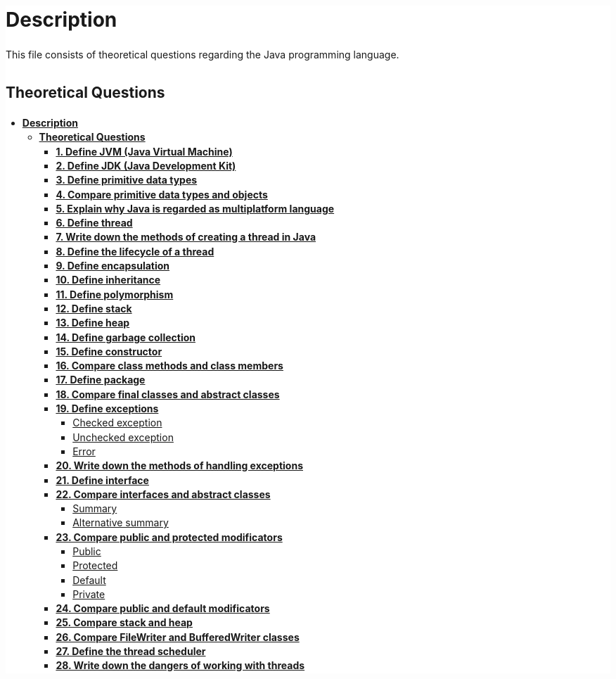 # **Description**

This file consists of theoretical questions regarding the Java programming language.

## **Theoretical Questions**

- [**Description**](#description)
  - [**Theoretical Questions**](#theoretical-questions)
    - [**1. Define JVM (Java Virtual Machine)**](#1-define-jvm-java-virtual-machine)
    - [**2. Define JDK (Java Development Kit)**](#2-define-jdk-java-development-kit)
    - [**3. Define primitive data types**](#3-define-primitive-data-types)
    - [**4. Compare primitive data types and objects**](#4-compare-primitive-data-types-and-objects)
    - [**5. Explain why Java is regarded as multiplatform language**](#5-explain-why-java-is-regarded-as-multiplatform-language)
    - [**6. Define thread**](#6-define-thread)
    - [**7. Write down the methods of creating a thread in Java**](#7-write-down-the-methods-of-creating-a-thread-in-java)
    - [**8. Define the lifecycle of a thread**](#8-define-the-lifecycle-of-a-thread)
    - [**9. Define encapsulation**](#9-define-encapsulation)
    - [**10. Define inheritance**](#10-define-inheritance)
    - [**11. Define polymorphism**](#11-define-polymorphism)
    - [**12. Define stack**](#12-define-stack)
    - [**13. Define heap**](#13-define-heap)
    - [**14. Define garbage collection**](#14-define-garbage-collection)
    - [**15. Define constructor**](#15-define-constructor)
    - [**16. Compare class methods and class members**](#16-compare-class-methods-and-class-members)
    - [**17. Define package**](#17-define-package)
    - [**18. Compare final classes and abstract classes**](#18-compare-final-classes-and-abstract-classes)
    - [**19. Define exceptions**](#19-define-exceptions)
      - [Checked exception](#checked-exception)
      - [Unchecked exception](#unchecked-exception)
      - [Error](#error)
    - [**20. Write down the methods of handling exceptions**](#20-write-down-the-methods-of-handling-exceptions)
    - [**21. Define interface**](#21-define-interface)
    - [**22. Compare interfaces and abstract classes**](#22-compare-interfaces-and-abstract-classes)
      - [Summary](#summary)
      - [Alternative summary](#alternative-summary)
    - [**23. Compare public and protected modificators**](#23-compare-public-and-protected-modificators)
      - [Public](#public)
      - [Protected](#protected)
      - [Default](#default)
      - [Private](#private)
    - [**24. Compare public and default modificators**](#24-compare-public-and-default-modificators)
    - [**25. Compare stack and heap**](#25-compare-stack-and-heap)
    - [**26. Compare FileWriter and BufferedWriter classes**](#26-compare-filewriter-and-bufferedwriter-classes)
    - [**27. Define the thread scheduler**](#27-define-the-thread-scheduler)
    - [**28. Write down the dangers of working with threads**](#28-write-down-the-dangers-of-working-with-threads)
